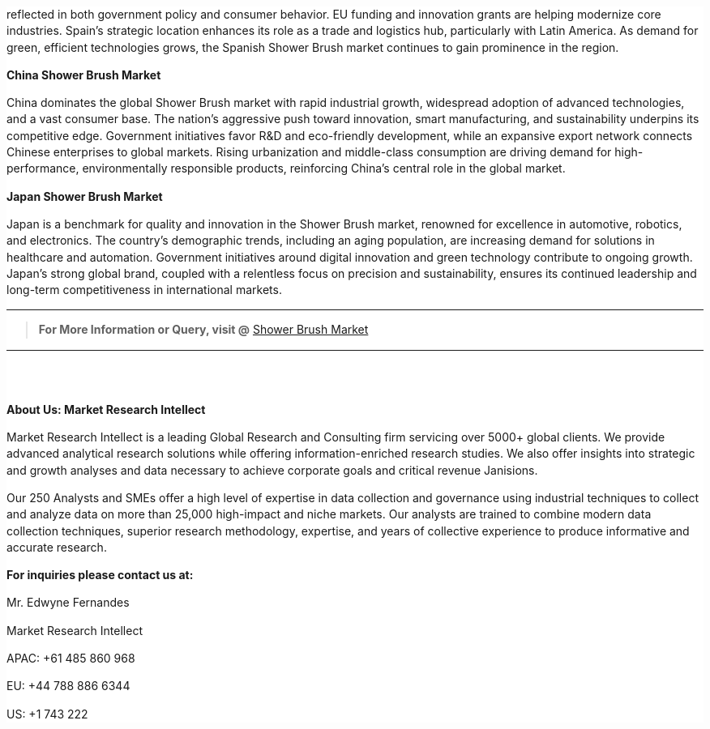 reflected in both government policy and consumer behavior. EU funding and innovation grants are helping modernize core industries. Spain&rsquo;s strategic location enhances its role as a trade and logistics hub, particularly with Latin America. As demand for green, efficient technologies grows, the Spanish Shower Brush market continues to gain prominence in the region.</p><p class="" data-start="4977" data-end="5589"><strong data-start="4977" data-end="4998">China Shower Brush Market</strong></p><p class="" data-start="4977" data-end="5589">China dominates the global Shower Brush market with rapid industrial growth, widespread adoption of advanced technologies, and a vast consumer base. The nation&rsquo;s aggressive push toward innovation, smart manufacturing, and sustainability underpins its competitive edge. Government initiatives favor R&amp;D and eco-friendly development, while an expansive export network connects Chinese enterprises to global markets. Rising urbanization and middle-class consumption are driving demand for high-performance, environmentally responsible products, reinforcing China&rsquo;s central role in the global market.</p><p class="" data-start="5591" data-end="6162"><strong data-start="5591" data-end="5612">Japan Shower Brush Market</strong></p><p class="" data-start="5591" data-end="6162">Japan is a benchmark for quality and innovation in the Shower Brush market, renowned for excellence in automotive, robotics, and electronics. The country&rsquo;s demographic trends, including an aging population, are increasing demand for solutions in healthcare and automation. Government initiatives around digital innovation and green technology contribute to ongoing growth. Japan&rsquo;s strong global brand, coupled with a relentless focus on precision and sustainability, ensures its continued leadership and long-term competitiveness in international markets.</p><hr /><blockquote><p><span class="font-[700]"><strong>For More Information or Query, visit&nbsp;@</strong>&nbsp;</span><span class="font-[700]"><a href="https://www.marketresearchintellect.com/product/shower-brush-market/?utm_source=Linkedin&utm_medium=027" target="_blank" data-tracking-control-name="article-ssr-frontend-pulse_little-text-block" data-tracking-will-navigate="" data-test-link="">Shower Brush Market</a></span></p></blockquote><hr /><h3>&nbsp;</h3><p><strong><span class="font-[700]">About Us: Market Research Intellect</span></strong></p><p><span class="">Market Research Intellect is a leading Global Research and Consulting firm servicing over 5000+ global clients. We provide advanced analytical research solutions while offering information-enriched research studies.&nbsp;</span>We also offer insights into strategic and growth analyses and data necessary to achieve corporate goals and critical revenue Janisions.</p><p><span class="">Our 250 Analysts and SMEs offer a high level of expertise in data collection and governance using industrial techniques to collect and analyze data on more than 25,000 high-impact and niche markets. Our analysts are trained to combine modern data collection techniques, superior research methodology, expertise, and years of collective experience to produce informative and accurate research.</span></p><p><strong>For inquiries please contact us at:</strong></p><p>Mr. Edwyne Fernandes</p><p>Market Research Intellect</p><p>APAC: +61 485 860 968</p><p>EU: +44 788 886 6344</p><p>US: +1 743 222